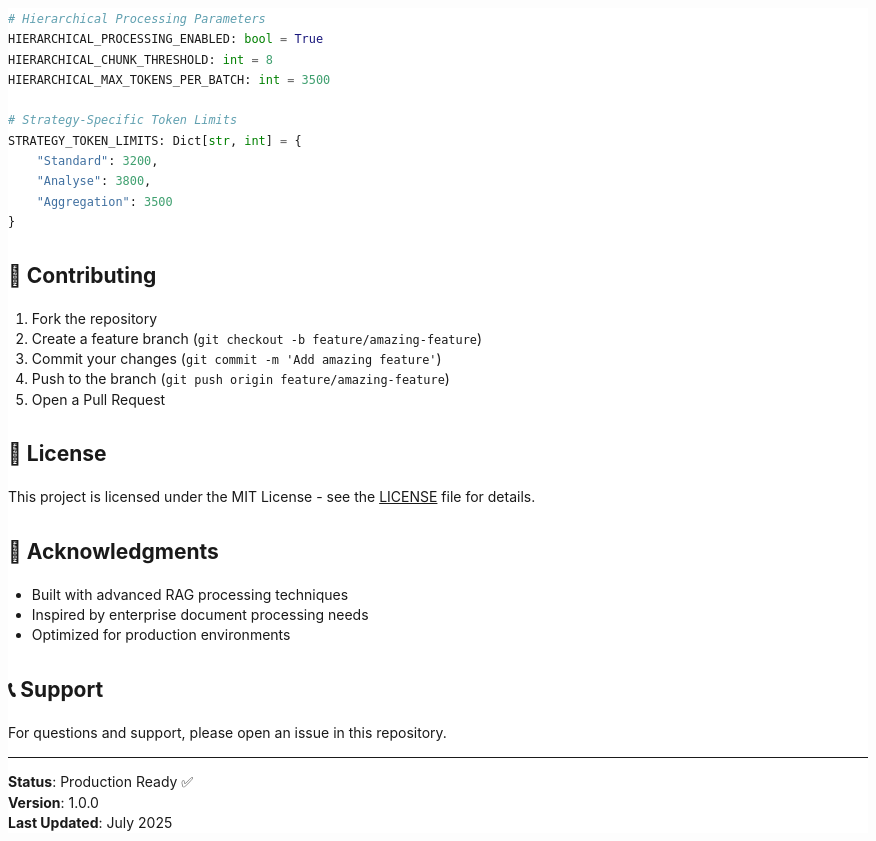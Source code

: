 ```python
# Hierarchical Processing Parameters
HIERARCHICAL_PROCESSING_ENABLED: bool = True
HIERARCHICAL_CHUNK_THRESHOLD: int = 8
HIERARCHICAL_MAX_TOKENS_PER_BATCH: int = 3500

# Strategy-Specific Token Limits
STRATEGY_TOKEN_LIMITS: Dict[str, int] = {
    "Standard": 3200,
    "Analyse": 3800, 
    "Aggregation": 3500
}
```

## 🤝 Contributing

1. Fork the repository
2. Create a feature branch (`git checkout -b feature/amazing-feature`)
3. Commit your changes (`git commit -m 'Add amazing feature'`)
4. Push to the branch (`git push origin feature/amazing-feature`)
5. Open a Pull Request

## 📄 License

This project is licensed under the MIT License - see the [LICENSE](LICENSE) file for details.

## 🙏 Acknowledgments

- Built with advanced RAG processing techniques
- Inspired by enterprise document processing needs
- Optimized for production environments

## 📞 Support

For questions and support, please open an issue in this repository.

---

**Status**: Production Ready ✅  
**Version**: 1.0.0  
**Last Updated**: July 2025
